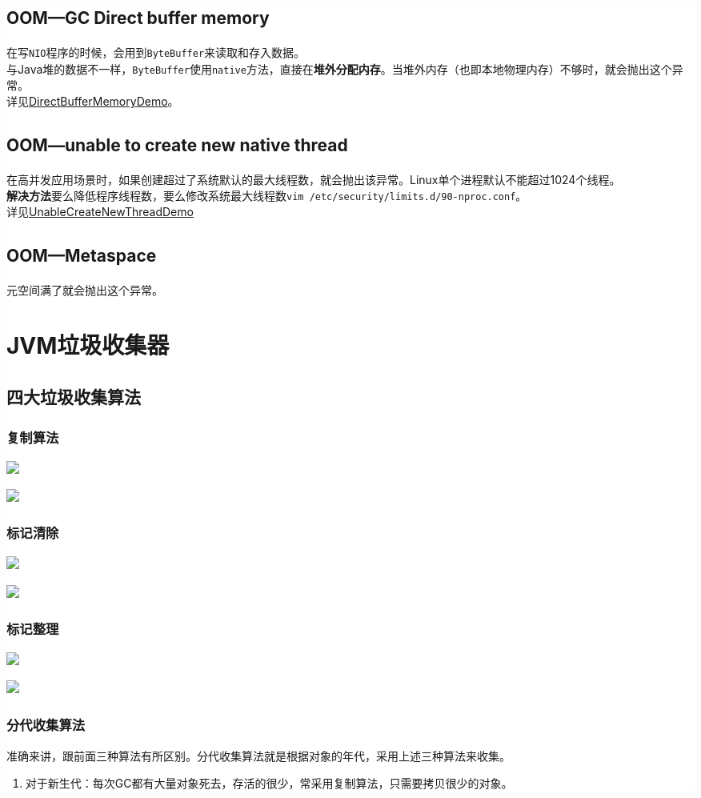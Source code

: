 ```java
```


## OOM—GC Direct buffer memory
在写`NIO`程序的时候，会用到`ByteBuffer`来读取和存入数据。  
与Java堆的数据不一样，`ByteBuffer`使用`native`方法，直接在**堆外分配内存**。当堆外内存（也即本地物理内存）不够时，就会抛出这个异常。  
详见[DirectBufferMemoryDemo](https://github.com/MaJesTySA/JVM-JUC-Core/blob/master/src/jvm/DirectBufferMemoryDemo.java)。


## OOM—unable to create new native thread
在高并发应用场景时，如果创建超过了系统默认的最大线程数，就会抛出该异常。Linux单个进程默认不能超过1024个线程。  
**解决方法**要么降低程序线程数，要么修改系统最大线程数`vim /etc/security/limits.d/90-nproc.conf`。  
详见[UnableCreateNewThreadDemo](https://github.com/MaJesTySA/JVM-JUC-Core/blob/master/src/jvm/UnableCreateNewThreadDemo.java)


## OOM—Metaspace
元空间满了就会抛出这个异常。


# JVM垃圾收集器

## 四大垃圾收集算法

### 复制算法

![](https://raw.githubusercontent.com/MaJesTySA/JVM-JUC-Core/master/imgs/GCfz.png)

![](https://raw.githubusercontent.com/MaJesTySA/JVM-JUC-Core/master/imgs/GCfz2.png)


### 标记清除

![](https://raw.githubusercontent.com/MaJesTySA/JVM-JUC-Core/master/imgs/GCbq.png)

![](https://raw.githubusercontent.com/MaJesTySA/JVM-JUC-Core/master/imgs/GCbq2.png)


### 标记整理
![](https://raw.githubusercontent.com/MaJesTySA/JVM-JUC-Core/master/imgs/GCbq.png)

![](https://raw.githubusercontent.com/MaJesTySA/JVM-JUC-Core/master/imgs/GCbz.png)


### 分代收集算法
准确来讲，跟前面三种算法有所区别。分代收集算法就是根据对象的年代，采用上述三种算法来收集。
1. 对于新生代：每次GC都有大量对象死去，存活的很少，常采用复制算法，只需要拷贝很少的对象。
